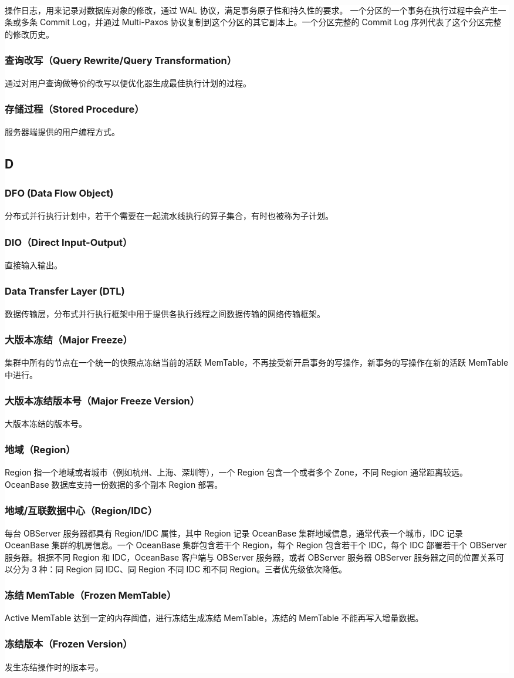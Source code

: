 操作日志，用来记录对数据库对象的修改，通过 WAL 协议，满足事务原子性和持久性的要求。 一个分区的一个事务在执行过程中会产生一条或多条 Commit Log，并通过 Multi-Paxos 协议复制到这个分区的其它副本上。一个分区完整的 Commit Log 序列代表了这个分区完整的修改历史。

### 查询改写（Query Rewrite/Query Transformation）

通过对用户查询做等价的改写以便优化器生成最佳执行计划的过程。

### 存储过程（Stored Procedure）

服务器端提供的用户编程方式。

## D

### DFO (Data Flow Object)

分布式并行执行计划中，若干个需要在一起流水线执行的算子集合，有时也被称为子计划。

### DIO（Direct Input-Output）

直接输入输出。

### Data Transfer Layer (DTL)

数据传输层，分布式并行执行框架中用于提供各执行线程之间数据传输的网络传输框架。

### 大版本冻结（Major Freeze）

集群中所有的节点在一个统一的快照点冻结当前的活跃 MemTable，不再接受新开启事务的写操作，新事务的写操作在新的活跃 MemTable 中进行。

### 大版本冻结版本号（Major Freeze Version）

大版本冻结的版本号。

### 地域（Region）

Region 指一个地域或者城市（例如杭州、上海、深圳等），一个 Region 包含一个或者多个 Zone，不同 Region 通常距离较远。OceanBase 数据库支持一份数据的多个副本 Region 部署。

### 地域/互联数据中心（Region/IDC）

每台 OBServer 服务器都具有 Region/IDC 属性，其中 Region 记录 OceanBase 集群地域信息，通常代表一个城市，IDC 记录 OceanBase 集群的机房信息。一个 OceanBase 集群包含若干个 Region，每个 Region 包含若干个 IDC，每个 IDC 部署若干个 OBServer 服务器。根据不同 Region 和 IDC，OceanBase 客户端与 OBServer 服务器，或者 OBServer 服务器 OBServer 服务器之间的位置关系可以分为 3 种：同 Region 同 IDC、同 Region 不同 IDC 和不同 Region。三者优先级依次降低。

### 冻结 MemTable（Frozen MemTable）

Active MemTable 达到一定的内存阈值，进行冻结生成冻结 MemTable，冻结的 MemTable 不能再写入增量数据。

### 冻结版本（Frozen Version）

发生冻结操作时的版本号。
